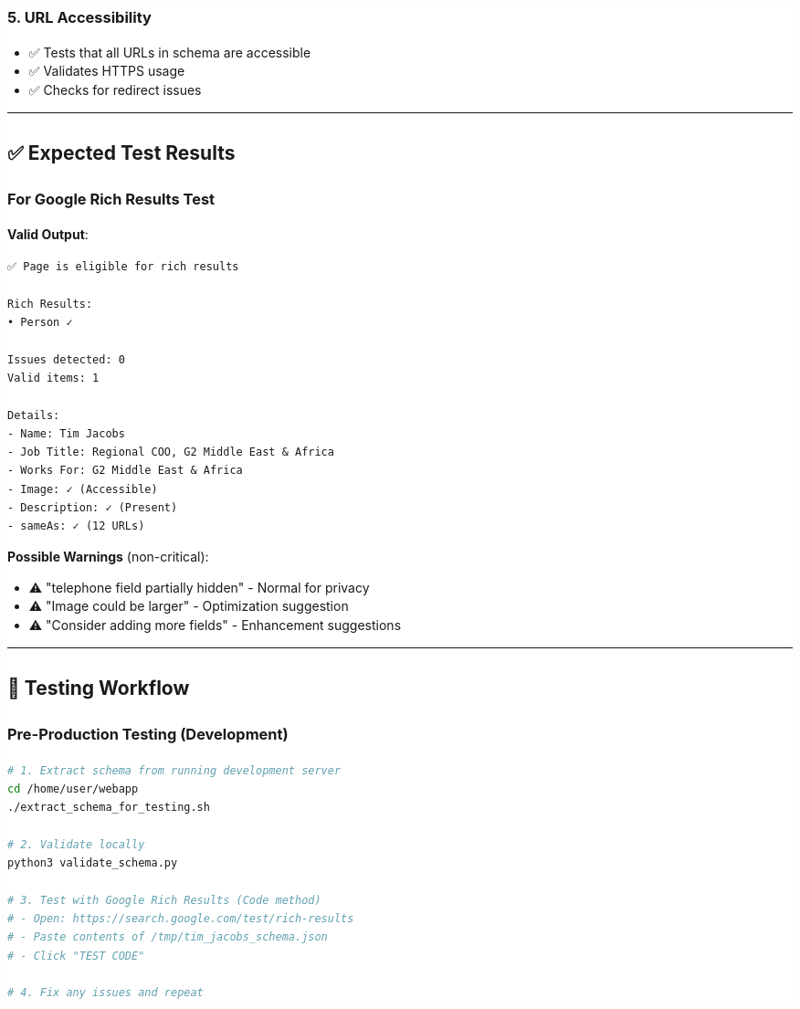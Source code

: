 ### 5. **URL Accessibility**
- ✅ Tests that all URLs in schema are accessible
- ✅ Validates HTTPS usage
- ✅ Checks for redirect issues

---

## ✅ Expected Test Results

### For Google Rich Results Test

**Valid Output**:
```
✅ Page is eligible for rich results

Rich Results:
• Person ✓

Issues detected: 0
Valid items: 1

Details:
- Name: Tim Jacobs
- Job Title: Regional COO, G2 Middle East & Africa
- Works For: G2 Middle East & Africa
- Image: ✓ (Accessible)
- Description: ✓ (Present)
- sameAs: ✓ (12 URLs)
```

**Possible Warnings** (non-critical):
- ⚠️ "telephone field partially hidden" - Normal for privacy
- ⚠️ "Image could be larger" - Optimization suggestion
- ⚠️ "Consider adding more fields" - Enhancement suggestions

---

## 🚀 Testing Workflow

### Pre-Production Testing (Development)
```bash
# 1. Extract schema from running development server
cd /home/user/webapp
./extract_schema_for_testing.sh

# 2. Validate locally
python3 validate_schema.py

# 3. Test with Google Rich Results (Code method)
# - Open: https://search.google.com/test/rich-results
# - Paste contents of /tmp/tim_jacobs_schema.json
# - Click "TEST CODE"

# 4. Fix any issues and repeat
```
